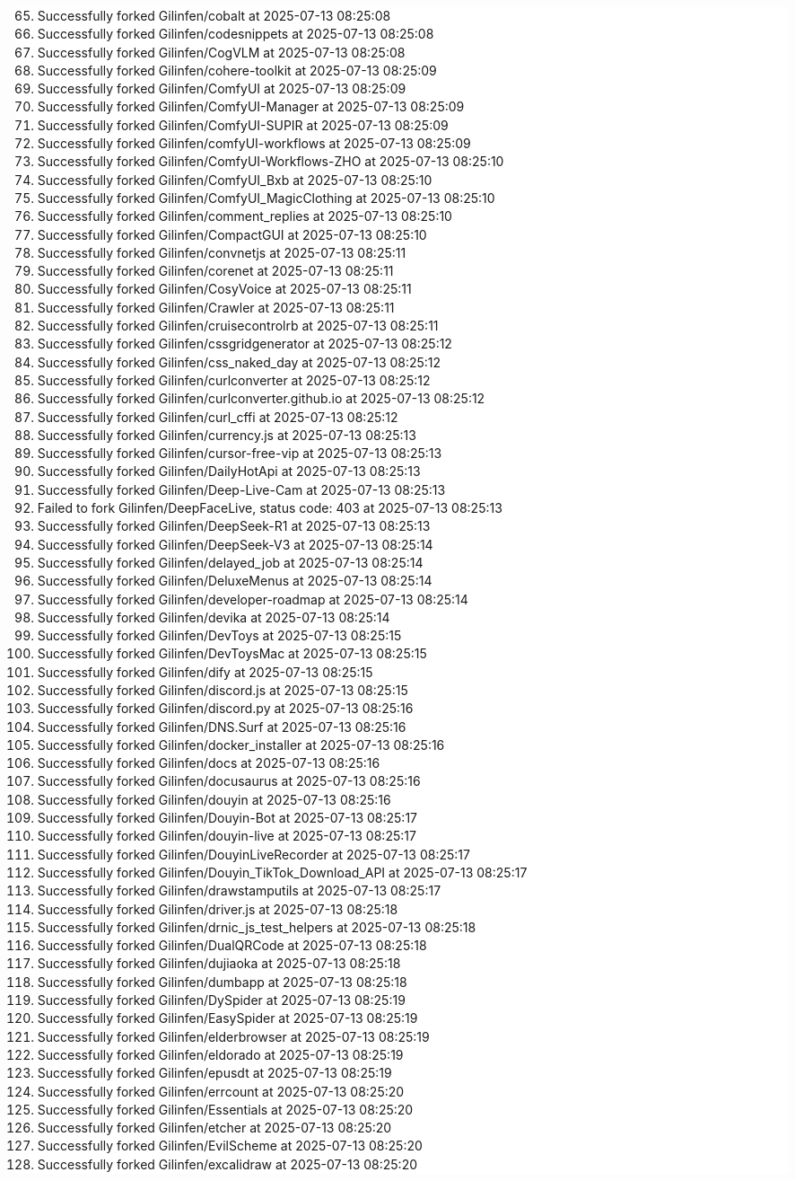 65. Successfully forked Gilinfen/cobalt at 2025-07-13 08:25:08
66. Successfully forked Gilinfen/codesnippets at 2025-07-13 08:25:08
67. Successfully forked Gilinfen/CogVLM at 2025-07-13 08:25:08
68. Successfully forked Gilinfen/cohere-toolkit at 2025-07-13 08:25:09
69. Successfully forked Gilinfen/ComfyUI at 2025-07-13 08:25:09
70. Successfully forked Gilinfen/ComfyUI-Manager at 2025-07-13 08:25:09
71. Successfully forked Gilinfen/ComfyUI-SUPIR at 2025-07-13 08:25:09
72. Successfully forked Gilinfen/comfyUI-workflows at 2025-07-13 08:25:09
73. Successfully forked Gilinfen/ComfyUI-Workflows-ZHO at 2025-07-13 08:25:10
74. Successfully forked Gilinfen/ComfyUI_Bxb at 2025-07-13 08:25:10
75. Successfully forked Gilinfen/ComfyUI_MagicClothing at 2025-07-13 08:25:10
76. Successfully forked Gilinfen/comment_replies at 2025-07-13 08:25:10
77. Successfully forked Gilinfen/CompactGUI at 2025-07-13 08:25:10
78. Successfully forked Gilinfen/convnetjs at 2025-07-13 08:25:11
79. Successfully forked Gilinfen/corenet at 2025-07-13 08:25:11
80. Successfully forked Gilinfen/CosyVoice at 2025-07-13 08:25:11
81. Successfully forked Gilinfen/Crawler at 2025-07-13 08:25:11
82. Successfully forked Gilinfen/cruisecontrolrb at 2025-07-13 08:25:11
83. Successfully forked Gilinfen/cssgridgenerator at 2025-07-13 08:25:12
84. Successfully forked Gilinfen/css_naked_day at 2025-07-13 08:25:12
85. Successfully forked Gilinfen/curlconverter at 2025-07-13 08:25:12
86. Successfully forked Gilinfen/curlconverter.github.io at 2025-07-13 08:25:12
87. Successfully forked Gilinfen/curl_cffi at 2025-07-13 08:25:12
88. Successfully forked Gilinfen/currency.js at 2025-07-13 08:25:13
89. Successfully forked Gilinfen/cursor-free-vip at 2025-07-13 08:25:13
90. Successfully forked Gilinfen/DailyHotApi at 2025-07-13 08:25:13
91. Successfully forked Gilinfen/Deep-Live-Cam at 2025-07-13 08:25:13
92. Failed to fork Gilinfen/DeepFaceLive, status code: 403 at 2025-07-13 08:25:13
93. Successfully forked Gilinfen/DeepSeek-R1 at 2025-07-13 08:25:13
94. Successfully forked Gilinfen/DeepSeek-V3 at 2025-07-13 08:25:14
95. Successfully forked Gilinfen/delayed_job at 2025-07-13 08:25:14
96. Successfully forked Gilinfen/DeluxeMenus at 2025-07-13 08:25:14
97. Successfully forked Gilinfen/developer-roadmap at 2025-07-13 08:25:14
98. Successfully forked Gilinfen/devika at 2025-07-13 08:25:14
99. Successfully forked Gilinfen/DevToys at 2025-07-13 08:25:15
100. Successfully forked Gilinfen/DevToysMac at 2025-07-13 08:25:15
101. Successfully forked Gilinfen/dify at 2025-07-13 08:25:15
102. Successfully forked Gilinfen/discord.js at 2025-07-13 08:25:15
103. Successfully forked Gilinfen/discord.py at 2025-07-13 08:25:16
104. Successfully forked Gilinfen/DNS.Surf at 2025-07-13 08:25:16
105. Successfully forked Gilinfen/docker_installer at 2025-07-13 08:25:16
106. Successfully forked Gilinfen/docs at 2025-07-13 08:25:16
107. Successfully forked Gilinfen/docusaurus at 2025-07-13 08:25:16
108. Successfully forked Gilinfen/douyin at 2025-07-13 08:25:16
109. Successfully forked Gilinfen/Douyin-Bot at 2025-07-13 08:25:17
110. Successfully forked Gilinfen/douyin-live at 2025-07-13 08:25:17
111. Successfully forked Gilinfen/DouyinLiveRecorder at 2025-07-13 08:25:17
112. Successfully forked Gilinfen/Douyin_TikTok_Download_API at 2025-07-13 08:25:17
113. Successfully forked Gilinfen/drawstamputils at 2025-07-13 08:25:17
114. Successfully forked Gilinfen/driver.js at 2025-07-13 08:25:18
115. Successfully forked Gilinfen/drnic_js_test_helpers at 2025-07-13 08:25:18
116. Successfully forked Gilinfen/DualQRCode at 2025-07-13 08:25:18
117. Successfully forked Gilinfen/dujiaoka at 2025-07-13 08:25:18
118. Successfully forked Gilinfen/dumbapp at 2025-07-13 08:25:18
119. Successfully forked Gilinfen/DySpider at 2025-07-13 08:25:19
120. Successfully forked Gilinfen/EasySpider at 2025-07-13 08:25:19
121. Successfully forked Gilinfen/elderbrowser at 2025-07-13 08:25:19
122. Successfully forked Gilinfen/eldorado at 2025-07-13 08:25:19
123. Successfully forked Gilinfen/epusdt at 2025-07-13 08:25:19
124. Successfully forked Gilinfen/errcount at 2025-07-13 08:25:20
125. Successfully forked Gilinfen/Essentials at 2025-07-13 08:25:20
126. Successfully forked Gilinfen/etcher at 2025-07-13 08:25:20
127. Successfully forked Gilinfen/EvilScheme at 2025-07-13 08:25:20
128. Successfully forked Gilinfen/excalidraw at 2025-07-13 08:25:20